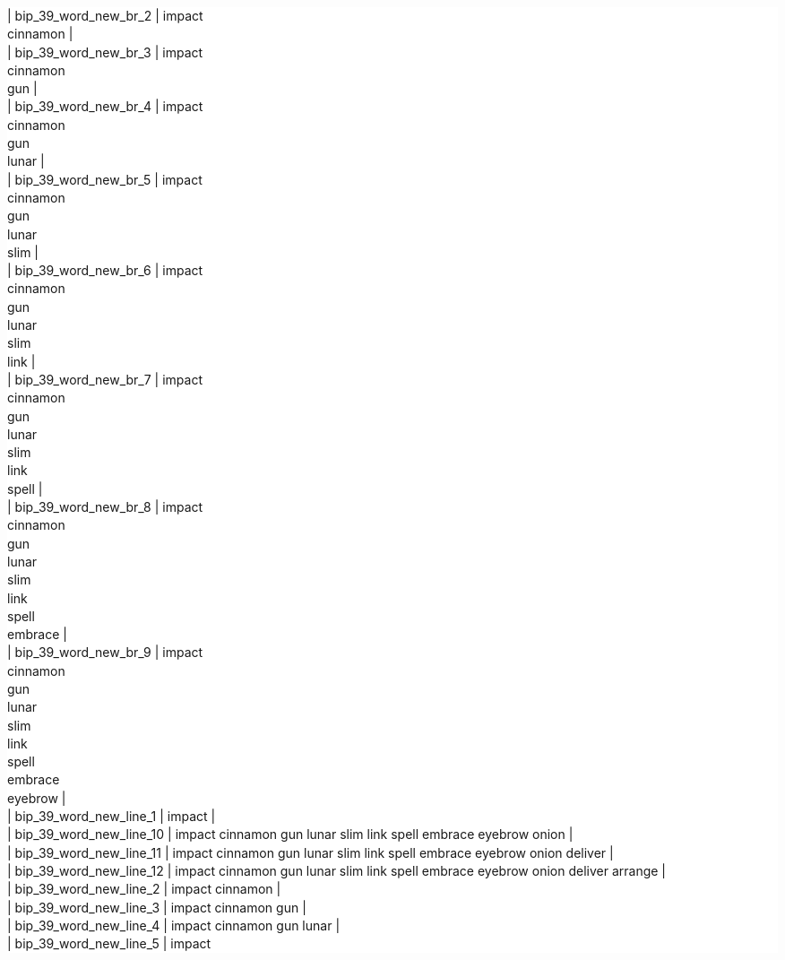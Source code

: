 | bip_39_word_new_br_2 | impact<br>cinnamon |  
| bip_39_word_new_br_3 | impact<br>cinnamon<br>gun |  
| bip_39_word_new_br_4 | impact<br>cinnamon<br>gun<br>lunar |  
| bip_39_word_new_br_5 | impact<br>cinnamon<br>gun<br>lunar<br>slim |  
| bip_39_word_new_br_6 | impact<br>cinnamon<br>gun<br>lunar<br>slim<br>link |  
| bip_39_word_new_br_7 | impact<br>cinnamon<br>gun<br>lunar<br>slim<br>link<br>spell |  
| bip_39_word_new_br_8 | impact<br>cinnamon<br>gun<br>lunar<br>slim<br>link<br>spell<br>embrace |  
| bip_39_word_new_br_9 | impact<br>cinnamon<br>gun<br>lunar<br>slim<br>link<br>spell<br>embrace<br>eyebrow |  
| bip_39_word_new_line_1 | impact |  
| bip_39_word_new_line_10 | impact
cinnamon
gun
lunar
slim
link
spell
embrace
eyebrow
onion |  
| bip_39_word_new_line_11 | impact
cinnamon
gun
lunar
slim
link
spell
embrace
eyebrow
onion
deliver |  
| bip_39_word_new_line_12 | impact
cinnamon
gun
lunar
slim
link
spell
embrace
eyebrow
onion
deliver
arrange |  
| bip_39_word_new_line_2 | impact
cinnamon |  
| bip_39_word_new_line_3 | impact
cinnamon
gun |  
| bip_39_word_new_line_4 | impact
cinnamon
gun
lunar |  
| bip_39_word_new_line_5 | impact